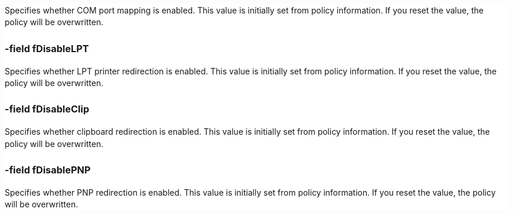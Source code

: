 Specifies whether COM port  mapping is enabled. This value is initially set from policy information. If you reset the value, the policy will be overwritten.


### -field fDisableLPT

Specifies whether LPT printer redirection is enabled. This value is initially set from policy information. If you reset the value, the policy will be overwritten.


### -field fDisableClip

Specifies whether clipboard redirection is enabled. This value is initially set from policy information. If you reset the value, the policy will be overwritten.


### -field fDisablePNP

Specifies whether PNP redirection is enabled. This value is initially set from policy information. If you reset the value, the policy will be overwritten.


